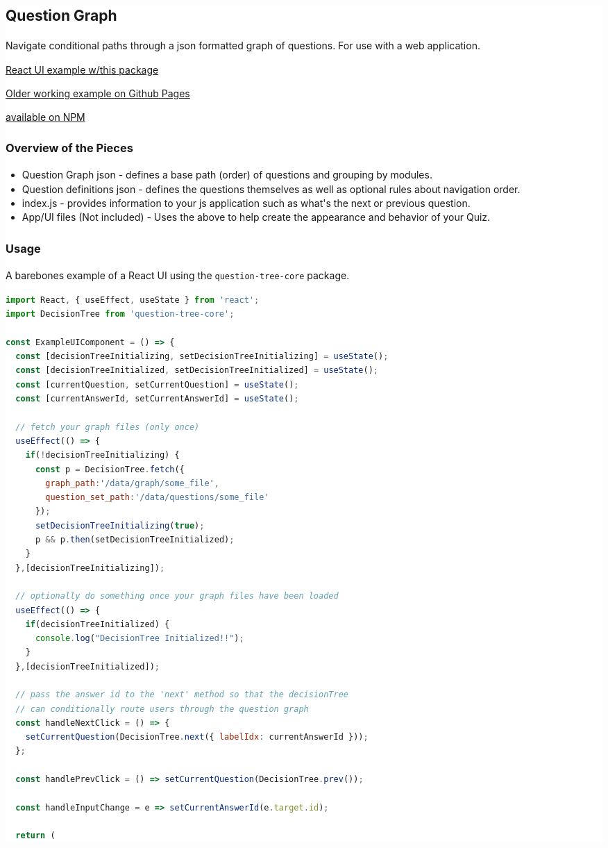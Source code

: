 ## Question Graph

Navigate conditional paths through a json formatted graph of questions. For use with a web application.

[React UI example w/this package](https://github.com/hansbrough/question-tree-react)

[Older working example on Github Pages](https://hansbrough.github.io/question-tree/)

[available on NPM](https://www.npmjs.com/package/question-tree-core)


### Overview of the Pieces

* Question Graph json - defines a base path (order) of questions and grouping by modules.
* Question definitions json - defines the questions themselves as well as optional rules about navigation order.
* index.js - provides information to your js application such as what's the next or previous question.
* App/UI files (Not included) - Uses the above to help create the appearance and behavior of your Quiz.

### Usage

A barebones example of a React UI using the `question-tree-core` package.

````javascript
import React, { useEffect, useState } from 'react';
import DecisionTree from 'question-tree-core';

const ExampleUIComponent = () => {
  const [decisionTreeInitializing, setDecisionTreeInitializing] = useState();
  const [decisionTreeInitialized, setDecisionTreeInitialized] = useState();
  const [currentQuestion, setCurrentQuestion] = useState();
  const [currentAnswerId, setCurrentAnswerId] = useState();

  // fetch your graph files (only once)
  useEffect(() => {
    if(!decisionTreeInitializing) {
      const p = DecisionTree.fetch({
        graph_path:'/data/graph/some_file',
        question_set_path:'/data/questions/some_file'
      });
      setDecisionTreeInitializing(true);
      p && p.then(setDecisionTreeInitialized);
    }
  },[decisionTreeInitializing]);

  // optionally do something once your graph files have been loaded
  useEffect(() => {
    if(decisionTreeInitialized) {
      console.log("DecisionTree Initialized!!");
    }
  },[decisionTreeInitialized]);

  // pass the answer id to the 'next' method so that the decisionTree
  // can conditionally route users through the question graph
  const handleNextClick = () => {
    setCurrentQuestion(DecisionTree.next({ labelIdx: currentAnswerId }));
  };

  const handlePrevClick = () => setCurrentQuestion(DecisionTree.prev());

  const handleInputChange = e => setCurrentAnswerId(e.target.id);

  return (
````